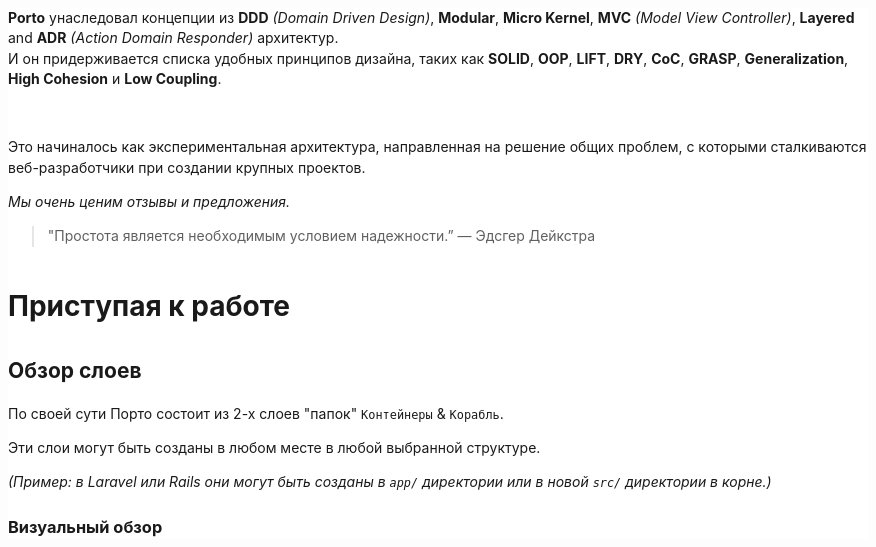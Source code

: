 **Porto** унаследовал концепции из **DDD** *(Domain Driven Design)*, **Modular**, **Micro Kernel**, **MVC** *(Model View Controller)*, **Layered** and **ADR** *(Action Domain Responder)* архитектур. 
<br>
И он придерживается списка удобных принципов дизайна, таких как **SOLID**, **OOP**, **LIFT**, **DRY**, **CoC**, **GRASP**, **Generalization**, **High Cohesion** и **Low Coupling**.

<br>

Это начиналось как экспериментальная архитектура, направленная на решение общих проблем, с которыми сталкиваются веб-разработчики при создании крупных проектов.


*Мы очень ценим отзывы и предложения.*


> "Простота является необходимым условием надежности.” — Эдсгер Дейкстра










<a id="Getting-Started"></a>
# Приступая к работе




<a id="Layers-Overview"></a>
## Обзор слоев

По своей сути Порто состоит из 2-х слоев "папок" `Контейнеры` & `Корабль`. 

Эти слои могут быть созданы в любом месте в любой выбранной структуре.

*(Пример: в Laravel или Rails они могут быть созданы в `app/` директории или в новой `src/` директории в корне.)*










### Визуальный обзор
